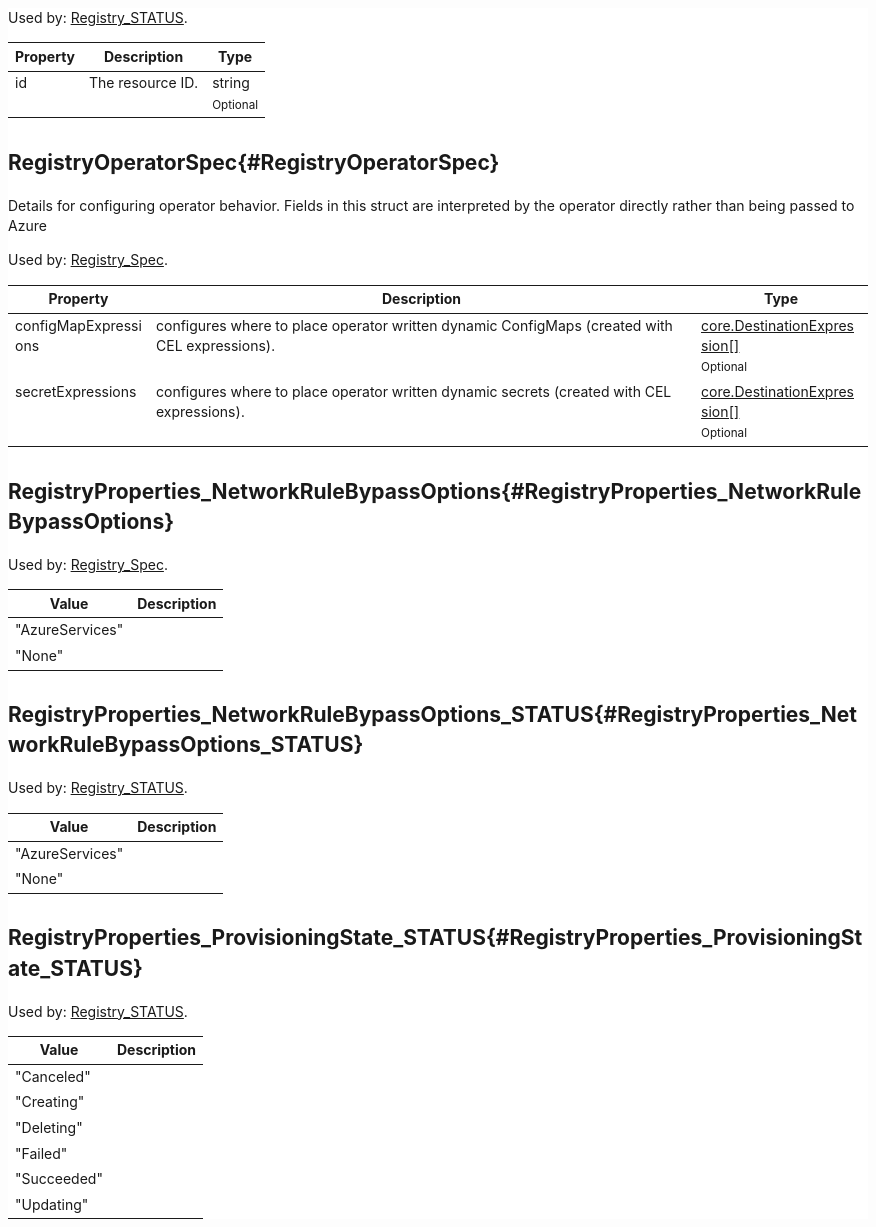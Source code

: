 Used by: [Registry_STATUS](#Registry_STATUS).

| Property | Description      | Type                               |
|----------|------------------|------------------------------------|
| id       | The resource ID. | string<br/><small>Optional</small> |

RegistryOperatorSpec{#RegistryOperatorSpec}
-------------------------------------------

Details for configuring operator behavior. Fields in this struct are interpreted by the operator directly rather than being passed to Azure

Used by: [Registry_Spec](#Registry_Spec).

| Property             | Description                                                                                   | Type                                                                                                                                                                |
|----------------------|-----------------------------------------------------------------------------------------------|---------------------------------------------------------------------------------------------------------------------------------------------------------------------|
| configMapExpressions | configures where to place operator written dynamic ConfigMaps (created with CEL expressions). | [core.DestinationExpression[]](https://pkg.go.dev/github.com/Azure/azure-service-operator/v2/pkg/genruntime/core#DestinationExpression)<br/><small>Optional</small> |
| secretExpressions    | configures where to place operator written dynamic secrets (created with CEL expressions).    | [core.DestinationExpression[]](https://pkg.go.dev/github.com/Azure/azure-service-operator/v2/pkg/genruntime/core#DestinationExpression)<br/><small>Optional</small> |

RegistryProperties_NetworkRuleBypassOptions{#RegistryProperties_NetworkRuleBypassOptions}
-----------------------------------------------------------------------------------------

Used by: [Registry_Spec](#Registry_Spec).

| Value           | Description |
|-----------------|-------------|
| "AzureServices" |             |
| "None"          |             |

RegistryProperties_NetworkRuleBypassOptions_STATUS{#RegistryProperties_NetworkRuleBypassOptions_STATUS}
-------------------------------------------------------------------------------------------------------

Used by: [Registry_STATUS](#Registry_STATUS).

| Value           | Description |
|-----------------|-------------|
| "AzureServices" |             |
| "None"          |             |

RegistryProperties_ProvisioningState_STATUS{#RegistryProperties_ProvisioningState_STATUS}
-----------------------------------------------------------------------------------------

Used by: [Registry_STATUS](#Registry_STATUS).

| Value       | Description |
|-------------|-------------|
| "Canceled"  |             |
| "Creating"  |             |
| "Deleting"  |             |
| "Failed"    |             |
| "Succeeded" |             |
| "Updating"  |             |

